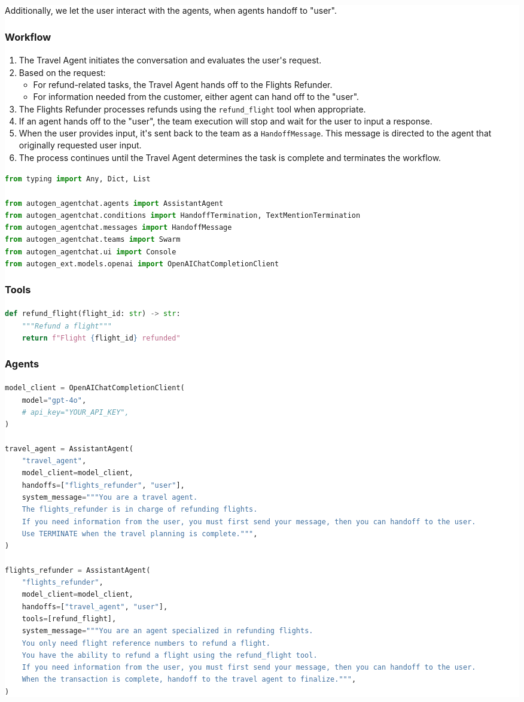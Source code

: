 Additionally, we let the user interact with the agents, when agents handoff to "user".

### Workflow

1. The Travel Agent initiates the conversation and evaluates the user's request.
2. Based on the request:
   - For refund-related tasks, the Travel Agent hands off to the Flights Refunder.
   - For information needed from the customer, either agent can hand off to the "user".
3. The Flights Refunder processes refunds using the `refund_flight` tool when appropriate.
4. If an agent hands off to the "user", the team execution will stop and wait for the user to input a response.
5. When the user provides input, it's sent back to the team as a `HandoffMessage`. This message is directed to the agent that originally requested user input.
6. The process continues until the Travel Agent determines the task is complete and terminates the workflow.

```python
from typing import Any, Dict, List

from autogen_agentchat.agents import AssistantAgent
from autogen_agentchat.conditions import HandoffTermination, TextMentionTermination
from autogen_agentchat.messages import HandoffMessage
from autogen_agentchat.teams import Swarm
from autogen_agentchat.ui import Console
from autogen_ext.models.openai import OpenAIChatCompletionClient
```

### Tools

```python
def refund_flight(flight_id: str) -> str:
    """Refund a flight"""
    return f"Flight {flight_id} refunded"
```

### Agents

```python
model_client = OpenAIChatCompletionClient(
    model="gpt-4o",
    # api_key="YOUR_API_KEY",
)

travel_agent = AssistantAgent(
    "travel_agent",
    model_client=model_client,
    handoffs=["flights_refunder", "user"],
    system_message="""You are a travel agent.
    The flights_refunder is in charge of refunding flights.
    If you need information from the user, you must first send your message, then you can handoff to the user.
    Use TERMINATE when the travel planning is complete.""",
)

flights_refunder = AssistantAgent(
    "flights_refunder",
    model_client=model_client,
    handoffs=["travel_agent", "user"],
    tools=[refund_flight],
    system_message="""You are an agent specialized in refunding flights.
    You only need flight reference numbers to refund a flight.
    You have the ability to refund a flight using the refund_flight tool.
    If you need information from the user, you must first send your message, then you can handoff to the user.
    When the transaction is complete, handoff to the travel agent to finalize.""",
)
```